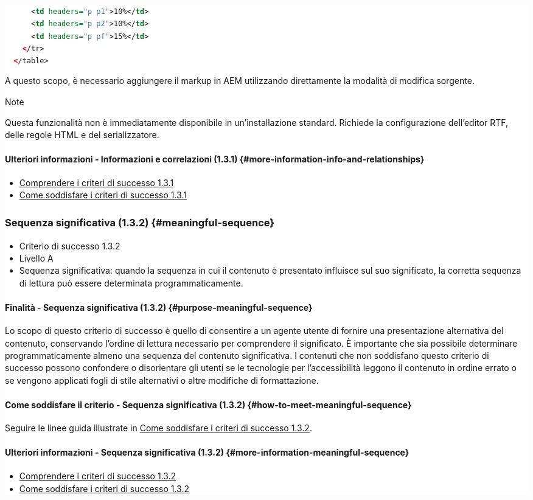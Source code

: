   ```xml
        <td headers="p p1">10%</td>
        <td headers="p p2">10%</td>
        <td headers="p pf">15%</td>
      </tr>
    </table>
  ```

  A questo scopo, è necessario aggiungere il markup in AEM utilizzando direttamente la modalità di modifica sorgente.

  >[!NOTE]
  >
  >Questa funzionalità non è immediatamente disponibile in un’installazione standard. Richiede la configurazione dell’editor RTF, delle regole HTML e del serializzatore.

#### Ulteriori informazioni - Informazioni e correlazioni (1.3.1)  {#more-information-info-and-relationships}

* [Comprendere i criteri di successo 1.3.1](https://www.w3.org/WAI/WCAG21/Understanding/info-and-relationships.html)
* [Come soddisfare i criteri di successo 1.3.1](https://www.w3.org/WAI/WCAG21/quickref/#info-and-relationships)

### Sequenza significativa (1.3.2)   {#meaningful-sequence}

* Criterio di successo 1.3.2
* Livello A
* Sequenza significativa: quando la sequenza in cui il contenuto è presentato influisce sul suo significato, la corretta sequenza di lettura può essere determinata programmaticamente.

#### Finalità - Sequenza significativa (1.3.2) {#purpose-meaningful-sequence}

Lo scopo di questo criterio di successo è quello di consentire a un agente utente di fornire una presentazione alternativa del contenuto, conservando l’ordine di lettura necessario per comprendere il significato. È importante che sia possibile determinare programmaticamente almeno una sequenza del contenuto significativa. I contenuti che non soddisfano questo criterio di successo possono confondere o disorientare gli utenti se le tecnologie per l’accessibilità leggono il contenuto in ordine errato o se vengono applicati fogli di stile alternativi o altre modifiche di formattazione.

#### Come soddisfare il criterio - Sequenza significativa (1.3.2) {#how-to-meet-meaningful-sequence}

Seguire le linee guida illustrate in [Come soddisfare i criteri di successo 1.3.2](https://www.w3.org/WAI/WCAG21/quickref/#meaningful-sequence).

#### Ulteriori informazioni - Sequenza significativa (1.3.2) {#more-information-meaningful-sequence}

* [Comprendere i criteri di successo 1.3.2](https://www.w3.org/WAI/WCAG21/Understanding/meaningful-sequence.html)
* [Come soddisfare i criteri di successo 1.3.2](https://www.w3.org/WAI/WCAG21/quickref/#meaningful-sequence)
